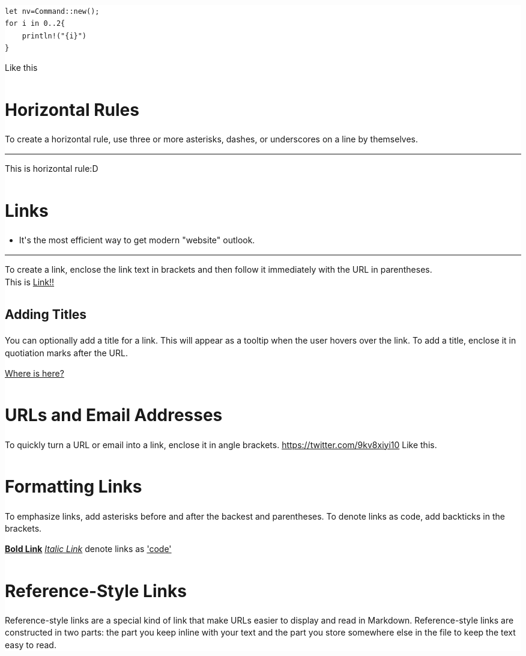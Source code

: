     let nv=Command::new();
    for i in 0..2{
        println!("{i}")
    }

Like this 

# Horizontal Rules

To create a horizontal rule, use three or more asterisks, dashes, or underscores on a line by themselves.  

---

This is horizontal rule:D

# Links

- It's the most efficient way to get modern "website" outlook. 

---

To create a link, enclose the link text in brackets and then 
follow it immediately with the URL in parentheses.  
This is [Link!!](https://github.com/ww0l/playground)

## Adding Titles

You can optionally add a title for a link. This will appear as a tooltip when 
the user hovers over the link. To add a title, enclose it in quotiation marks after the URL.

[Where is here?](https://github.com/ww0l/playground "this is my tiny playground")

# URLs and Email Addresses

To quickly turn a URL or email into a link, enclose it in angle brackets. 
<https://twitter.com/9kv8xiyi10> Like this.

# Formatting Links

To emphasize links, add asterisks before and after the backest and parentheses.
To denote links as code, add backticks in the brackets.

**[Bold Link](https://github.io/ww0l/github_pages)**
*[Italic Link](https://www.nicovideo.jp "nicovideo.jp")*
denote links as ['code'](#code)

# Reference-Style Links

Reference-style links are a special kind of link that make URLs easier to display and read in Markdown.
Reference-style links are constructed in two parts: the part you keep inline with your text
and the part you store somewhere else in the file to keep the text easy to read.
